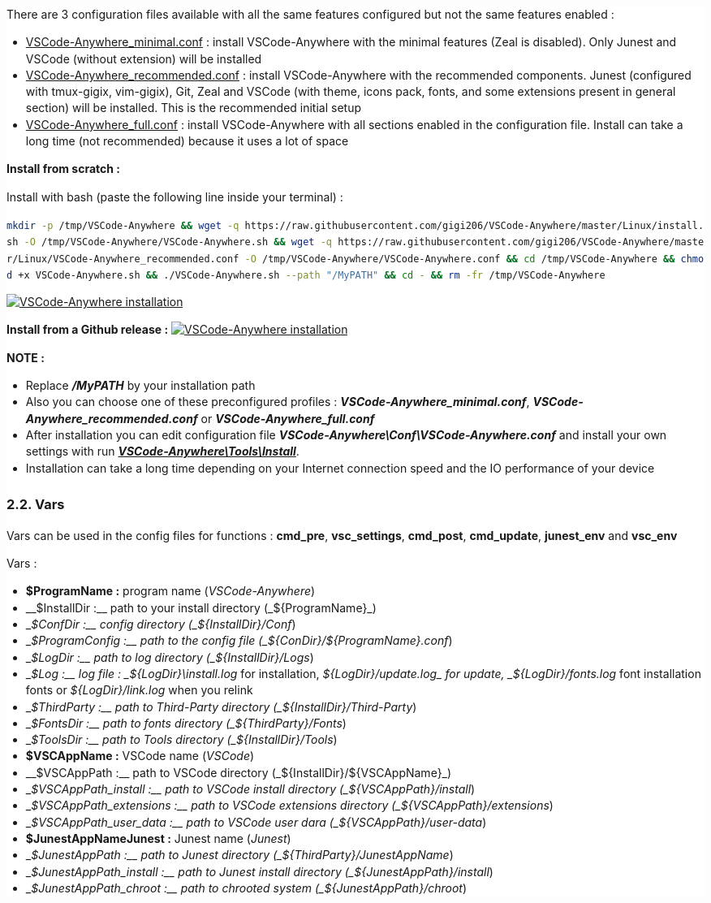 There are 3 configuration files available with all the same features configured but not the same features enabled :

- [VSCode-Anywhere_minimal.conf](Linux/VSCode-Anywhere_minimal.conf) : install VSCode-Anywhere with the minimal features (Zeal is disabled). Only Junest and VSCode (without extension) will be installed
- [VSCode-Anywhere_recommended.conf](Linux/VSCode-Anywhere_recommended.conf) : install VSCode-Anywhere with the recommended components. Junest (configured with tmux-gigix, vim-gigix), Git, Zeal and VSCode (with theme, icons pack, fonts, and some extensions present in general section) will be installed. This is the recommended initial setup
- [VSCode-Anywhere_full.conf](Linux/VSCode-Anywhere_full.conf) : install VSCode-Anywhere with all sections enabled in the configuration file. Install can take a long time (not recommended) because it uses a lot of space

**Install from scratch :**

Install with bash (paste the following line inside your terminal) :

```bash
mkdir -p /tmp/VSCode-Anywhere && wget -q https://raw.githubusercontent.com/gigi206/VSCode-Anywhere/master/Linux/install.sh -O /tmp/VSCode-Anywhere/VSCode-Anywhere.sh && wget -q https://raw.githubusercontent.com/gigi206/VSCode-Anywhere/master/Linux/VSCode-Anywhere_recommended.conf -O /tmp/VSCode-Anywhere/VSCode-Anywhere.conf && cd /tmp/VSCode-Anywhere && chmod +x VSCode-Anywhere.sh && ./VSCode-Anywhere.sh --path "/MyPATH" && cd - && rm -fr /tmp/VSCode-Anywhere
```

[![VSCode-Anywhere installation](https://img.youtube.com/vi/UMqVXpt5qZE/0.jpg)](https://www.youtube.com/watch?v=UMqVXpt5qZE)

**Install from a Github release :**
[![VSCode-Anywhere installation](https://img.youtube.com/vi/uktzBRDmnMU/0.jpg)](https://www.youtube.com/watch?v=uktzBRDmnMU)

**NOTE :**

- Replace _**/MyPATH**_ by your installation path
- Also you can choose one of these preconfigured profiles : _**VSCode-Anywhere_minimal.conf**_, _**VSCode-Anywhere_recommended.conf**_ or _**VSCode-Anywhere_full.conf**_
- After installation you can edit configuration file _**VSCode-Anywhere\Conf\VSCode-Anywhere.conf**_ and install your own settings with run _**[VSCode-Anywhere\Tools\Install](#331-install)**_.
- Installation can take a long time depending on your Internet connection speed and the IO performance of your device

### 2.2. Vars

Vars can be used in the config files for functions : **cmd_pre**, **vsc_settings**, **cmd_post**, **cmd_update**, **junest_env** and **vsc_env**

Vars :

- __$ProgramName :__ program name (_VSCode-Anywhere_)
- __$InstallDir :__ path to your install directory (_${ProgramName}_)
- __$ConfDir :__ config directory (_${InstallDir}/Conf_)
- __$ProgramConfig :__ path to the config file (_${ConDir}/${ProgramName}.conf_)
- __$LogDir :__ path to log directory (_${InstallDir}/Logs_)
- __$Log :__ log file : _${LogDir}\install.log_ for installation, _${LogDir}/update.log_ for update, _${LogDir}/fonts.log_ font installation fonts or _${LogDir}/link.log_ when you relink
- __$ThirdParty :__ path to Third-Party directory (_${InstallDir}/Third-Party_)
- __$FontsDir :__ path to fonts directory (_${ThirdParty}/Fonts_)
- __$ToolsDir :__ path to Tools directory (_${InstallDir}/Tools_)
- __$VSCAppName :__ VSCode name (_VSCode_)
- __$VSCAppPath :__ path to VSCode directory (_${InstallDir}/${VSCAppName}_)
- __$VSCAppPath_install :__ path to VSCode install directory (_${VSCAppPath}/install_)
- __$VSCAppPath_extensions :__ path to VSCode extensions directory (_${VSCAppPath}/extensions_)
- __$VSCAppPath_user_data :__ path to VSCode user dara (_${VSCAppPath}/user-data_)
- __$JunestAppNameJunest :__ Junest name (_Junest_)
- __$JunestAppPath :__ path to Junest directory (_${ThirdParty}/JunestAppName_)
- __$JunestAppPath_install :__ path to Junest install directory (_${JunestAppPath}/install_)
- __$JunestAppPath_chroot :__ path to chrooted system (_${JunestAppPath}/chroot_)